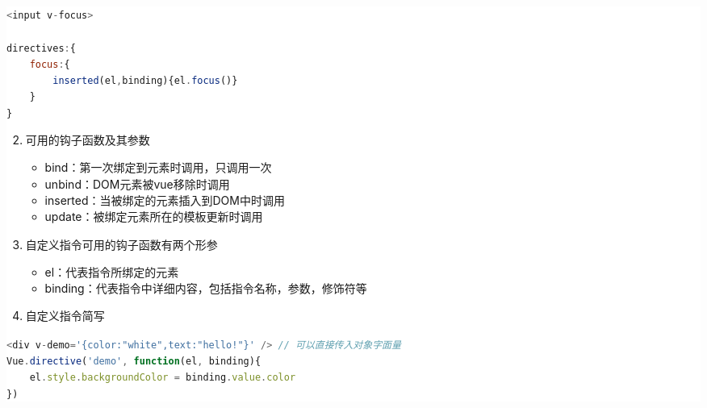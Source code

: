 ```js
<input v-focus>

directives:{
    focus:{
        inserted(el,binding){el.focus()}
    }
}
```

2. 可用的钩子函数及其参数
   * bind：第一次绑定到元素时调用，只调用一次
   * unbind：DOM元素被vue移除时调用
   * inserted：当被绑定的元素插入到DOM中时调用
   * update：被绑定元素所在的模板更新时调用

3. 自定义指令可用的钩子函数有两个形参
   * el：代表指令所绑定的元素
   * binding：代表指令中详细内容，包括指令名称，参数，修饰符等
4. 自定义指令简写

```js
<div v-demo='{color:"white",text:"hello!"}' /> // 可以直接传入对象字面量
Vue.directive('demo', function(el, binding){
    el.style.backgroundColor = binding.value.color
})
```

